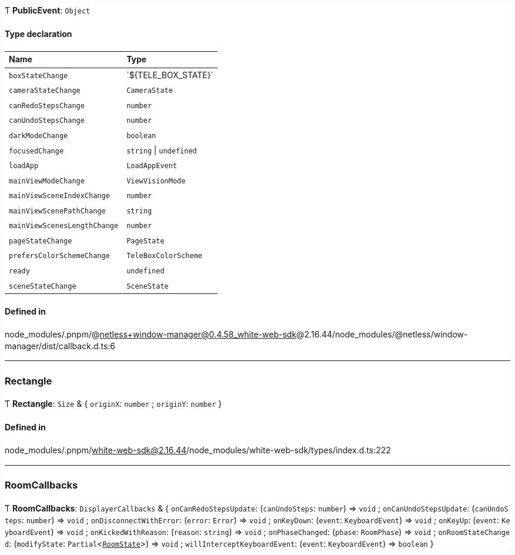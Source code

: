 Ƭ **PublicEvent**: `Object`

#### Type declaration

| Name | Type |
| :------ | :------ |
| `boxStateChange` | \`${TELE\_BOX\_STATE}\` |
| `cameraStateChange` | `CameraState` |
| `canRedoStepsChange` | `number` |
| `canUndoStepsChange` | `number` |
| `darkModeChange` | `boolean` |
| `focusedChange` | `string` \| `undefined` |
| `loadApp` | `LoadAppEvent` |
| `mainViewModeChange` | `ViewVisionMode` |
| `mainViewSceneIndexChange` | `number` |
| `mainViewScenePathChange` | `string` |
| `mainViewScenesLengthChange` | `number` |
| `pageStateChange` | `PageState` |
| `prefersColorSchemeChange` | `TeleBoxColorScheme` |
| `ready` | `undefined` |
| `sceneStateChange` | `SceneState` |

#### Defined in

node_modules/.pnpm/@netless+window-manager@0.4.58_white-web-sdk@2.16.44/node_modules/@netless/window-manager/dist/callback.d.ts:6

___

### Rectangle

Ƭ **Rectangle**: `Size` & { `originX`: `number` ; `originY`: `number`  }

#### Defined in

node_modules/.pnpm/white-web-sdk@2.16.44/node_modules/white-web-sdk/types/index.d.ts:222

___

### RoomCallbacks

Ƭ **RoomCallbacks**: `DisplayerCallbacks` & { `onCanRedoStepsUpdate`: (`canUndoSteps`: `number`) => `void` ; `onCanUndoStepsUpdate`: (`canUndoSteps`: `number`) => `void` ; `onDisconnectWithError`: (`error`: `Error`) => `void` ; `onKeyDown`: (`event`: `KeyboardEvent`) => `void` ; `onKeyUp`: (`event`: `KeyboardEvent`) => `void` ; `onKickedWithReason`: (`reason`: `string`) => `void` ; `onPhaseChanged`: (`phase`: `RoomPhase`) => `void` ; `onRoomStateChanged`: (`modifyState`: `Partial`<[`RoomState`](modules.md#roomstate)\>) => `void` ; `willInterceptKeyboardEvent`: (`event`: `KeyboardEvent`) => `boolean`  }
